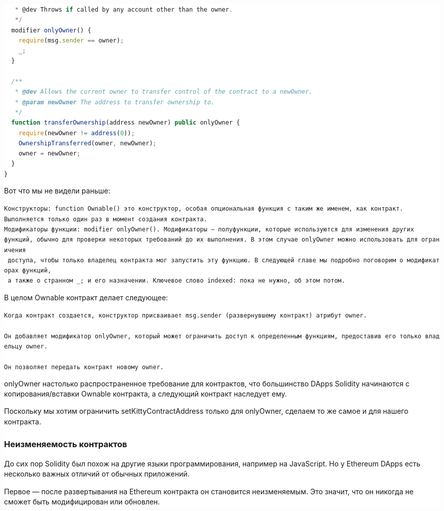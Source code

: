 ```javascript
   * @dev Throws if called by any account other than the owner.
   */
  modifier onlyOwner() {
    require(msg.sender == owner);
    _;
  }

  /**
   * @dev Allows the current owner to transfer control of the contract to a newOwner.
   * @param newOwner The address to transfer ownership to.
   */
  function transferOwnership(address newOwner) public onlyOwner {
    require(newOwner != address(0));
    OwnershipTransferred(owner, newOwner);
    owner = newOwner;
  }
}
```

Вот что мы не видели раньше:

    Конструкторы: function Ownable() это конструктор, особая опциональная функция с таким же именем, как контракт. 
    Выполняется только один раз в момент создания контракта.
    Модификаторы функции: modifier onlyOwner(). Модификаторы — полуфункции, которые используются для изменения других 
    функций, обычно для проверки некоторых требований до их выполнения. В этом случае onlyOwner можно использовать для ограничения
     доступа, чтобы только владелец контракта мог запустить эту функцию. В следующей главе мы подробно поговорим о модификаторах функций, 
     а также о странном _; и его назначении. Ключевое слово indexed: пока не нужно, об этом потом.

В целом Ownable контракт делает следующее:

    Когда контракт создается, конструктор присваивает msg.sender (развернувшему контракт) атрибут owner.

    Он добавляет модификатор onlyOwner, который может ограничить доступ к определенным функциям, предоставив его только владельцу owner.

    Он позволяет передать контракт новому owner.

onlyOwner настолько распространенное требование для контрактов, что большинство DApps Solidity начинаются с копирования/вставки Ownable контракта, а следующий контракт наследует ему.

Поскольку мы хотим ограничить setKittyContractAddress только для onlyOwner, сделаем то же самое и для нашего контракта.

### Неизменяемость контрактов

До сих пор Solidity был похож на другие языки программирования, например на JavaScript. Но у Ethereum DApps есть несколько важных отличий от обычных приложений.

Первое — после развертывания на Ethereum контракта он становится неизменяемым. Это значит, что он никогда не сможет быть модифицирован или обновлен.
